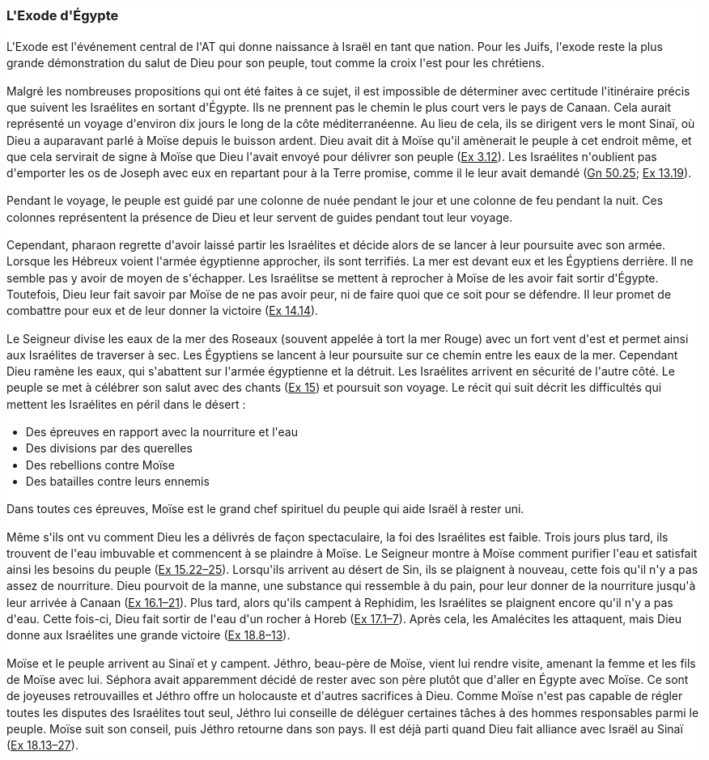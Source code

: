 ### L'Exode d'Égypte

L'Exode est l'événement central de l'AT qui donne naissance à Israël en tant que nation. Pour les Juifs, l'exode reste la plus grande démonstration du salut de Dieu pour son peuple, tout comme la croix l'est pour les chrétiens.

Malgré les nombreuses propositions qui ont été faites à ce sujet, il est impossible de déterminer avec certitude l'itinéraire précis que suivent les Israélites en sortant d'Égypte. Ils ne prennent pas le chemin le plus court vers le pays de Canaan. Cela aurait représenté un voyage d'environ dix jours le long de la côte méditerranéenne. Au lieu de cela, ils se dirigent vers le mont Sinaï, où Dieu a auparavant parlé à Moïse depuis le buisson ardent. Dieu avait dit à Moïse qu'il amènerait le peuple à cet endroit même, et que cela servirait de signe à Moïse que Dieu l'avait envoyé pour délivrer son peuple ([Ex 3\.12](https://ref.ly/Exod3:12)). Les Israélites n'oublient pas d'emporter les os de Joseph avec eux en repartant pour à la Terre promise, comme il le leur avait demandé ([Gn 50\.25](https://ref.ly/Gen50:25); [Ex 13\.19](https://ref.ly/Exod13:19)).

Pendant le voyage, le peuple est guidé par une colonne de nuée pendant le jour et une colonne de feu pendant la nuit. Ces colonnes représentent la présence de Dieu et leur servent de guides pendant tout leur voyage.

Cependant, pharaon regrette d'avoir laissé partir les Israélites et décide alors de se lancer à leur poursuite avec son armée. Lorsque les Hébreux voient l'armée égyptienne approcher, ils sont terrifiés. La mer est devant eux et les Égyptiens derrière. Il ne semble pas y avoir de moyen de s'échapper. Les Israélitse se mettent à reprocher à Moïse de les avoir fait sortir d'Égypte. Toutefois, Dieu leur fait savoir par Moïse de ne pas avoir peur, ni de faire quoi que ce soit pour se défendre. Il leur promet de combattre pour eux et de leur donner la victoire ([Ex 14\.14](https://ref.ly/Exod14:14)).

Le Seigneur divise les eaux de la mer des Roseaux (souvent appelée à tort la mer Rouge) avec un fort vent d'est et permet ainsi aux Israélites de traverser à sec. Les Égyptiens se lancent à leur poursuite sur ce chemin entre les eaux de la mer. Cependant Dieu ramène les eaux, qui s'abattent sur l'armée égyptienne et la détruit. Les Israélites arrivent en sécurité de l'autre côté. Le peuple se met à célébrer son salut avec des chants ([Ex 15](https://ref.ly/Exod15:1-Exod15:27)) et poursuit son voyage. Le récit qui suit décrit les difficultés qui mettent les Israélites en péril dans le désert :

* Des épreuves en rapport avec la nourriture et l'eau
* Des divisions par des querelles
* Des rebellions contre Moïse
* Des batailles contre leurs ennemis

Dans toutes ces épreuves, Moïse est le grand chef spirituel du peuple qui aide Israël à rester uni.

Même s'ils ont vu comment Dieu les a délivrés de façon spectaculaire, la foi des Israélites est faible. Trois jours plus tard, ils trouvent de l'eau imbuvable et commencent à se plaindre à Moïse. Le Seigneur montre à Moïse comment purifier l'eau et satisfait ainsi les besoins du peuple ([Ex 15\.22–25](https://ref.ly/Exod15:22-Exod15:25)). Lorsqu'ils arrivent au désert de Sin, ils se plaignent à nouveau, cette fois qu'il n'y a pas assez de nourriture. Dieu pourvoit de la manne, une substance qui ressemble à du pain, pour leur donner de la nourriture jusqu'à leur arrivée à Canaan ([Ex 16\.1–21](https://ref.ly/Exod16:1-Exod16:21)). Plus tard, alors qu'ils campent à Rephidim, les Israélites se plaignent encore qu'il n'y a pas d'eau. Cette fois\-ci, Dieu fait sortir de l'eau d'un rocher à Horeb ([Ex 17\.1–7](https://ref.ly/Exod17:1-Exod17:7)). Après cela, les Amalécites les attaquent, mais Dieu donne aux Israélites une grande victoire ([Ex 18\.8–13](https://ref.ly/Exod17:8-Exod17:13)).

Moïse et le peuple arrivent au Sinaï et y campent. Jéthro, beau\-père de Moïse, vient lui rendre visite, amenant la femme et les fils de Moïse avec lui. Séphora avait apparemment décidé de rester avec son père plutôt que d'aller en Égypte avec Moïse. Ce sont de joyeuses retrouvailles et Jéthro offre un holocauste et d'autres sacrifices à Dieu. Comme Moïse n'est pas capable de régler toutes les disputes des Israélites tout seul, Jéthro lui conseille de déléguer certaines tâches à des hommes responsables parmi le peuple. Moïse suit son conseil, puis Jéthro retourne dans son pays. Il est déjà parti quand Dieu fait alliance avec Israël au Sinaï ([Ex 18\.13–27](https://ref.ly/Exod18:13-Exod18:27)).
